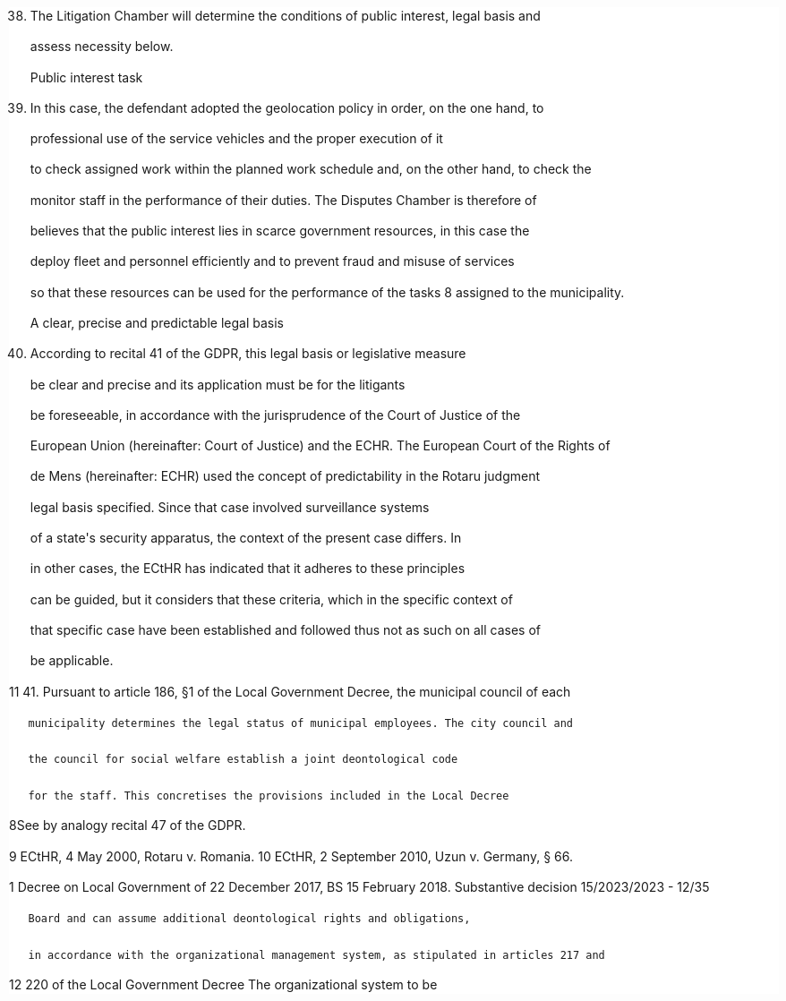  38. The Litigation Chamber will determine the conditions of public interest, legal basis and

       assess necessity below.

       Public interest task

  39. In this case, the defendant adopted the geolocation policy in order, on the one hand, to

      professional use of the service vehicles and the proper execution of it

      to check assigned work within the planned work schedule and, on the other hand, to check the

      monitor staff in the performance of their duties. The Disputes Chamber is therefore of

      believes that the public interest lies in scarce government resources, in this case the

      deploy fleet and personnel efficiently and to prevent fraud and misuse of services

      so that these resources can be used for the performance of the tasks
8 assigned to the municipality.

       A clear, precise and predictable legal basis

 40. According to recital 41 of the GDPR, this legal basis or legislative measure

       be clear and precise and its application must be for the litigants

       be foreseeable, in accordance with the jurisprudence of the Court of Justice of the

       European Union (hereinafter: Court of Justice) and the ECHR. The European Court of the Rights of

       de Mens (hereinafter: ECHR) used the concept of predictability in the Rotaru judgment

       legal basis specified. Since that case involved surveillance systems

       of a state's security apparatus, the context of the present case differs. In

       in other cases, the ECtHR has indicated that it adheres to these principles

       can be guided, but it considers that these criteria, which in the specific context of

       that specific case have been established and followed thus not as such on all cases of

       be applicable.

11 41. Pursuant to article 186, §1 of the Local Government Decree, the municipal council of each

       municipality determines the legal status of municipal employees. The city council and

       the council for social welfare establish a joint deontological code

       for the staff. This concretises the provisions included in the Local Decree

8See by analogy recital 47 of the GDPR.

9 ECtHR, 4 May 2000, Rotaru v. Romania.
10 ECtHR, 2 September 2010, Uzun v. Germany, § 66.

1 Decree on Local Government of 22 December 2017, BS 15 February 2018. Substantive decision 15/2023/2023 - 12/35

       Board and can assume additional deontological rights and obligations,

       in accordance with the organizational management system, as stipulated in articles 217 and
12 220 of the Local Government Decree The organizational system to be
